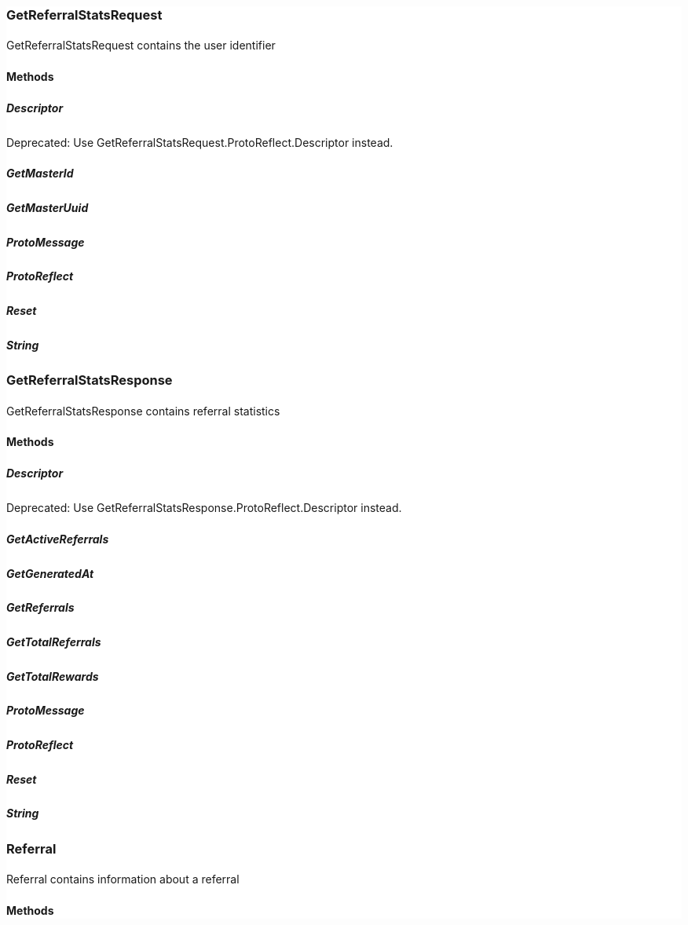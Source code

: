 ### GetReferralStatsRequest

GetReferralStatsRequest contains the user identifier

#### Methods

##### Descriptor

Deprecated: Use GetReferralStatsRequest.ProtoReflect.Descriptor instead.

##### GetMasterId

##### GetMasterUuid

##### ProtoMessage

##### ProtoReflect

##### Reset

##### String

### GetReferralStatsResponse

GetReferralStatsResponse contains referral statistics

#### Methods

##### Descriptor

Deprecated: Use GetReferralStatsResponse.ProtoReflect.Descriptor instead.

##### GetActiveReferrals

##### GetGeneratedAt

##### GetReferrals

##### GetTotalReferrals

##### GetTotalRewards

##### ProtoMessage

##### ProtoReflect

##### Reset

##### String

### Referral

Referral contains information about a referral

#### Methods
